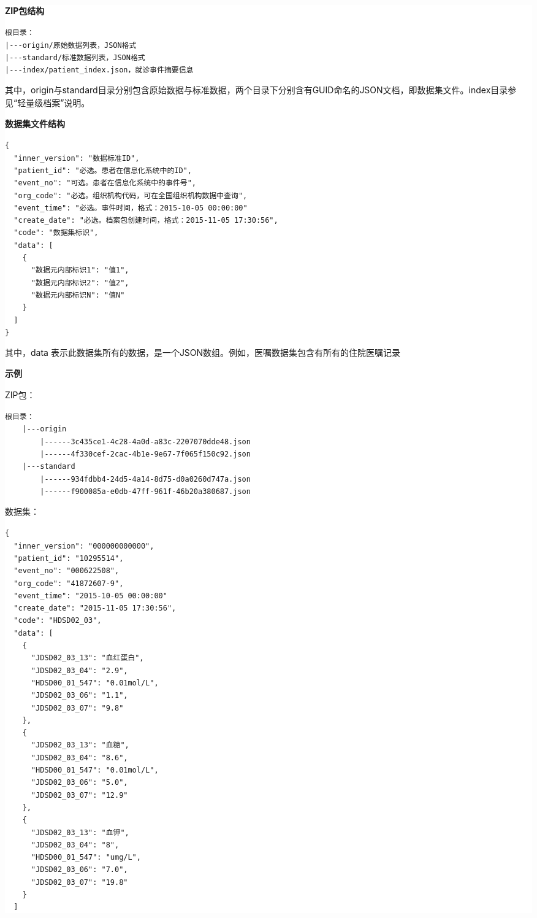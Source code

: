**ZIP包结构**

	根目录：
	|---origin/原始数据列表，JSON格式
	|---standard/标准数据列表，JSON格式
	|---index/patient_index.json，就诊事件摘要信息
	
其中，origin与standard目录分别包含原始数据与标准数据，两个目录下分别含有GUID命名的JSON文档，即数据集文件。index目录参见“轻量级档案”说明。

**数据集文件结构**

	{
      "inner_version": "数据标准ID",
      "patient_id": "必选。患者在信息化系统中的ID",
	  "event_no": "可选。患者在信息化系统中的事件号",
	  "org_code": "必选。组织机构代码，可在全国组织机构数据中查询",
	  "event_time": "必选。事件时间，格式：2015-10-05 00:00:00"
	  "create_date": "必选。档案包创建时间，格式：2015-11-05 17:30:56",
      "code": "数据集标识",
      "data": [
        {
          "数据元内部标识1": "值1",
          "数据元内部标识2": "值2",
          "数据元内部标识N": "值N"
        }
      ]     
    }
    
其中，data 表示此数据集所有的数据，是一个JSON数组。例如，医嘱数据集包含有所有的住院医嘱记录

**示例**

ZIP包：

	根目录：
    	|---origin
    		|------3c435ce1-4c28-4a0d-a83c-2207070dde48.json
    		|------4f330cef-2cac-4b1e-9e67-7f065f150c92.json
    	|---standard
    		|------934fdbb4-24d5-4a14-8d75-d0a0260d747a.json
    		|------f900085a-e0db-47ff-961f-46b20a380687.json
    	
数据集：

	{
	  "inner_version": "000000000000",
	  "patient_id": "10295514",
	  "event_no": "000622508",
	  "org_code": "41872607-9",
	  "event_time": "2015-10-05 00:00:00"
	  "create_date": "2015-11-05 17:30:56",
	  "code": "HDSD02_03",
	  "data": [
		{
		  "JDSD02_03_13": "血红蛋白",
		  "JDSD02_03_04": "2.9",
		  "HDSD00_01_547": "0.01mol/L",
		  "JDSD02_03_06": "1.1",
		  "JDSD02_03_07": "9.8"
		},
		{
		  "JDSD02_03_13": "血糖",
		  "JDSD02_03_04": "8.6",
		  "HDSD00_01_547": "0.01mol/L",
		  "JDSD02_03_06": "5.0",
		  "JDSD02_03_07": "12.9"
		},
		{
		  "JDSD02_03_13": "血钾",
		  "JDSD02_03_04": "8",
		  "HDSD00_01_547": "umg/L",
		  "JDSD02_03_06": "7.0",
		  "JDSD02_03_07": "19.8"
		}
	  ]